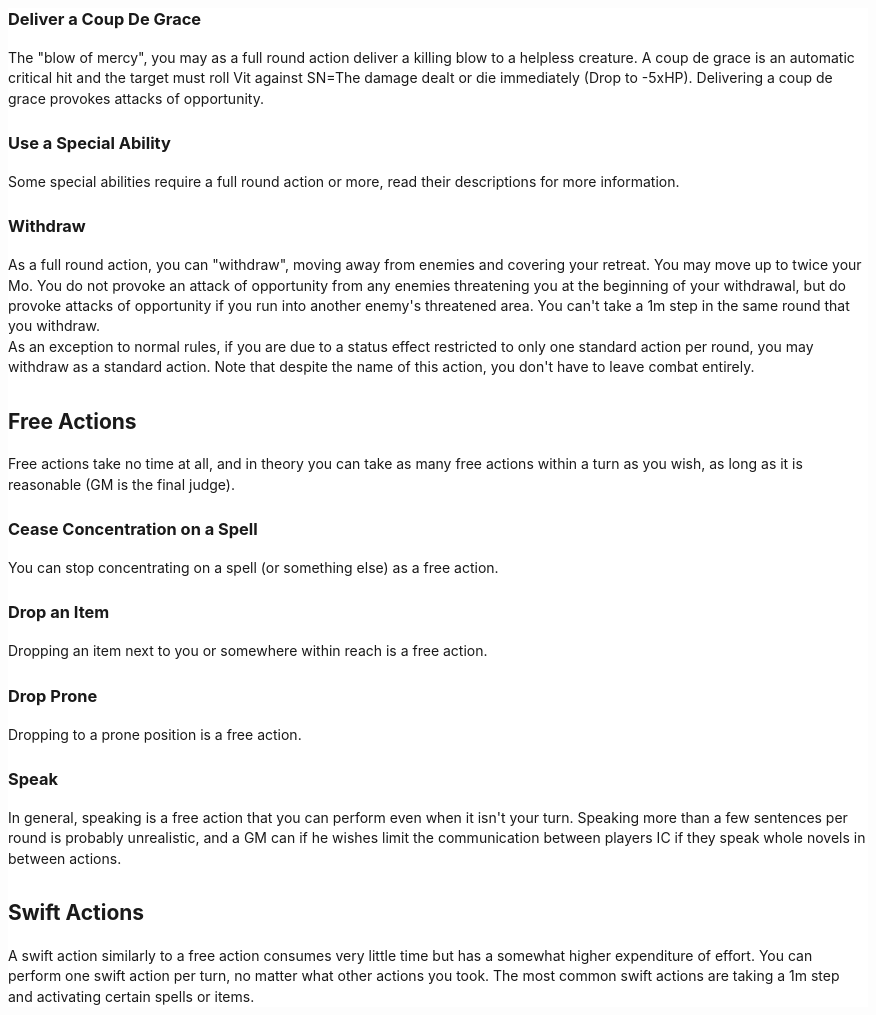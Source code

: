 ### Deliver a Coup De Grace

 The "blow of mercy", you may as a full round action deliver a killing blow to a helpless creature. A coup de grace is an automatic critical hit and the target must roll Vit against SN=The damage dealt or die immediately (Drop to -5xHP). Delivering a coup de grace provokes attacks of opportunity.

### Use a Special Ability

 Some special abilities require a full round action or more, read their descriptions for more information.


### Withdraw

 As a full round action, you can "withdraw", moving away from enemies and covering your retreat. You may move up to twice your Mo. You do not provoke an attack of opportunity from any enemies threatening you at the beginning of your withdrawal, but do provoke attacks of opportunity if you run into another enemy's threatened area. You can't take a 1m step in the same round that you withdraw.  
 As an exception to normal rules, if you are due to a status effect restricted to only one standard action per round, you may withdraw as a standard action. Note that despite the name of this action, you don't have to leave combat entirely.


## Free Actions

 Free actions take no time at all, and in theory you can take as many free actions within a turn as you wish, as long as it is reasonable (GM is the final judge).


### Cease Concentration on a Spell

 You can stop concentrating on a spell (or something else) as a free action.


### Drop an Item

 Dropping an item next to you or somewhere within reach is a free action.


### Drop Prone

 Dropping to a prone position is a free action.

### Speak

 In general, speaking is a free action that you can perform even when it isn't your turn. Speaking more than a few sentences per round is probably unrealistic, and a GM can if he wishes limit the communication between players IC if they speak whole novels in between actions.


## Swift Actions

 A swift action similarly to a free action consumes very little time but has a somewhat higher expenditure of effort. You can perform one swift action per turn, no matter what other actions you took. The most common swift actions are taking a 1m step and activating certain spells or items. 
